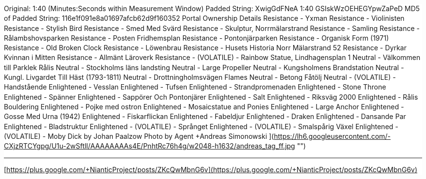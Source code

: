 Original: 1:40 (Minutes:Seconds within Measurement Window)
Padded String: XwigGdFNeA 1:40 GSIskWzOEHEGYpwZaPeD
MD5 of Padded String: 116e1f091e8a01697afcb62d9f160352
Portal Ownership Details
Resistance - Yxman
Resistance - Violinisten
Resistance - Stylish Bird
Resistance - Smed Med Svärd
Resistance - Skulptur, Norrmälarstrand
Resistance - Samling
Resistance - Rålambshovsparken
Resistance - Posten Fridhemsplan
Resistance - Pontonjärparken
Resistance - Organisk Form (1971)
Resistance - Old Broken Clock
Resistance - Löwenbrau
Resistance - Husets Historia Norr Mälarstrand 52
Resistance - Dyrkar Kvinnan i Mitten
Resistance - Allmänt Läroverk
Resistance - (VOLATILE) - Rainbow Statue, Lindhagensplan 1
Neutral - Välkommen till Parklek Rålis
Neutral - Stockholms läns landsting
Neutral - Large Propeller
Neutral - Kungsholmens Brandstation
Neutral - Kungl. Livgardet Till Häst (1793-1811)
Neutral - Drottningholmsvägen Flames
Neutral - Betong Fåtölj
Neutral - (VOLATILE) - Handstående
Enlightened - Vesslan
Enlightened - Tufsen
Enlightened - Strandpromenaden
Enlightened - Stone Throne
Enlightened - Spänner
Enlightened - Sappörer Och Pontonjärer
Enlightened - Salt
Enlightened - Riksväg 2000
Enlightened - Rålis Bouldering
Enlightened - Pojke med ostron
Enlightened - Mosaicstatue and Ponies
Enlightened - Large Anchor
Enlightened - Gosse Med Urna (1942)
Enlightened - Fiskarflickan
Enlightened - Fabeldjur
Enlightened - Draken
Enlightened - Dansande Par
Enlightened - Bladstruktur
Enlightened - (VOLATILE) - Språnget
Enlightened - (VOLATILE) - Smalspårig Växel
Enlightened - (VOLATILE) - Moby Dick by Johan Paalzow
Photo by Agent +Andreas Simonowski ](https://lh6.googleusercontent.com/-CXjzRTCYgpg/U1u-2wSftlI/AAAAAAAAs4E/PnhtRc76h4g/w2048-h1632/andreas_tag_ff.jpg "")
- - -
[https://plus.google.com/+NianticProject/posts/ZKcQwMbnG6v](https://plus.google.com/+NianticProject/posts/ZKcQwMbnG6v)
